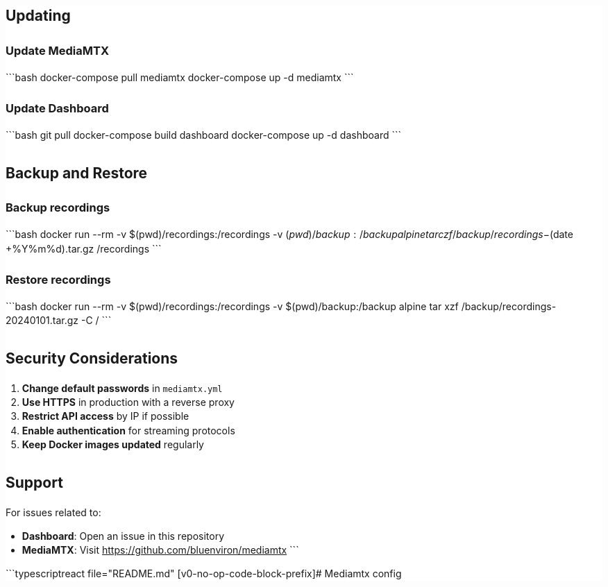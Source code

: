 ## Updating

### Update MediaMTX

\`\`\`bash
docker-compose pull mediamtx
docker-compose up -d mediamtx
\`\`\`

### Update Dashboard

\`\`\`bash
git pull
docker-compose build dashboard
docker-compose up -d dashboard
\`\`\`

## Backup and Restore

### Backup recordings

\`\`\`bash
docker run --rm -v $(pwd)/recordings:/recordings -v $(pwd)/backup:/backup alpine tar czf /backup/recordings-$(date +%Y%m%d).tar.gz /recordings
\`\`\`

### Restore recordings

\`\`\`bash
docker run --rm -v $(pwd)/recordings:/recordings -v $(pwd)/backup:/backup alpine tar xzf /backup/recordings-20240101.tar.gz -C /
\`\`\`

## Security Considerations

1. **Change default passwords** in `mediamtx.yml`
2. **Use HTTPS** in production with a reverse proxy
3. **Restrict API access** by IP if possible
4. **Enable authentication** for streaming protocols
5. **Keep Docker images updated** regularly

## Support

For issues related to:
- **Dashboard**: Open an issue in this repository
- **MediaMTX**: Visit https://github.com/bluenviron/mediamtx
\`\`\`

\`\`\`typescriptreact file="README.md"
[v0-no-op-code-block-prefix]# Mediamtx config
